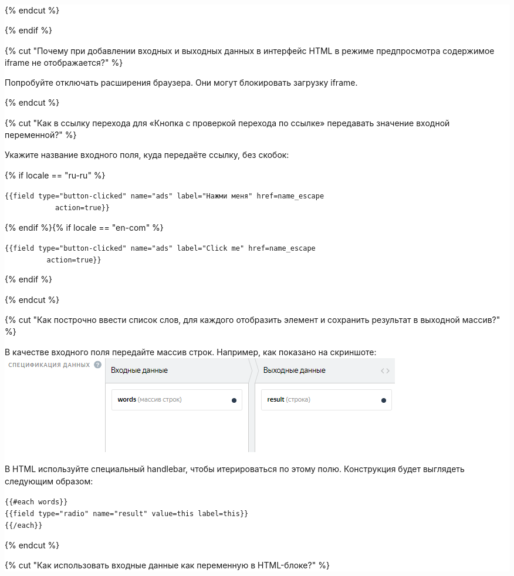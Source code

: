 {% endcut %}

{% endif %}

{% cut "Почему при добавлении входных и выходных данных в интерфейс HTML в режиме предпросмотра содержимое iframe не отображается?" %}

Попробуйте отключать расширения браузера. Они могут блокировать загрузку iframe.

{% endcut %}

{% cut "Как в ссылку перехода для «Кнопка с проверкой перехода по ссылке» передавать значение входной переменной?" %}

Укажите название входного поля, куда передаёте ссылку, без скобок:

{% if locale == "ru-ru" %}

```html
{{field type="button-clicked" name="ads" label="Нажми меня" href=name_escape
            action=true}}
```

{% endif %}{% if locale == "en-com" %}

```html
{{field type="button-clicked" name="ads" label="Click me" href=name_escape
          action=true}}
```

{% endif %}

{% endcut %}

{% cut "Как построчно ввести список слов, для каждого отобразить элемент и сохранить результат в выходной массив?" %}

В качестве входного поля передайте массив строк. Например, как показано на скриншоте: ![](../_images/troubleshooting/array-each-words.png)

В HTML используйте специальный handlebar, чтобы итерироваться по этому полю. Конструкция будет выглядеть следующим образом:

```html
{{#each words}}
{{field type="radio" name="result" value=this label=this}}
{{/each}}
```

{% endcut %}

{% cut "Как использовать входные данные как переменную в HTML-блоке?" %}
